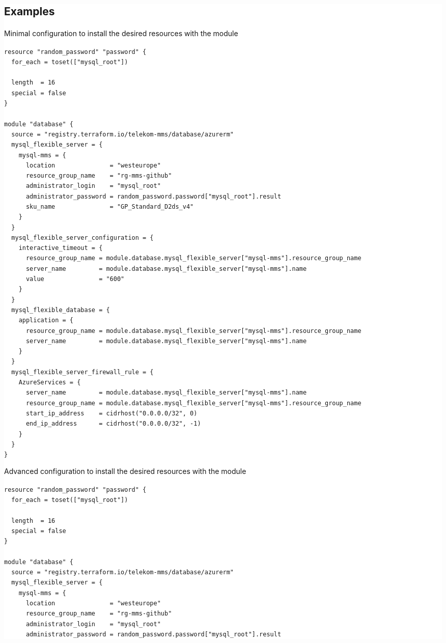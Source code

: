 ## Examples

Minimal configuration to install the desired resources with the module

```hcl
resource "random_password" "password" {
  for_each = toset(["mysql_root"])

  length  = 16
  special = false
}

module "database" {
  source = "registry.terraform.io/telekom-mms/database/azurerm"
  mysql_flexible_server = {
    mysql-mms = {
      location               = "westeurope"
      resource_group_name    = "rg-mms-github"
      administrator_login    = "mysql_root"
      administrator_password = random_password.password["mysql_root"].result
      sku_name               = "GP_Standard_D2ds_v4"
    }
  }
  mysql_flexible_server_configuration = {
    interactive_timeout = {
      resource_group_name = module.database.mysql_flexible_server["mysql-mms"].resource_group_name
      server_name         = module.database.mysql_flexible_server["mysql-mms"].name
      value               = "600"
    }
  }
  mysql_flexible_database = {
    application = {
      resource_group_name = module.database.mysql_flexible_server["mysql-mms"].resource_group_name
      server_name         = module.database.mysql_flexible_server["mysql-mms"].name
    }
  }
  mysql_flexible_server_firewall_rule = {
    AzureServices = {
      server_name         = module.database.mysql_flexible_server["mysql-mms"].name
      resource_group_name = module.database.mysql_flexible_server["mysql-mms"].resource_group_name
      start_ip_address    = cidrhost("0.0.0.0/32", 0)
      end_ip_address      = cidrhost("0.0.0.0/32", -1)
    }
  }
}
```

Advanced configuration to install the desired resources with the module

```hcl
resource "random_password" "password" {
  for_each = toset(["mysql_root"])

  length  = 16
  special = false
}

module "database" {
  source = "registry.terraform.io/telekom-mms/database/azurerm"
  mysql_flexible_server = {
    mysql-mms = {
      location               = "westeurope"
      resource_group_name    = "rg-mms-github"
      administrator_login    = "mysql_root"
      administrator_password = random_password.password["mysql_root"].result
```